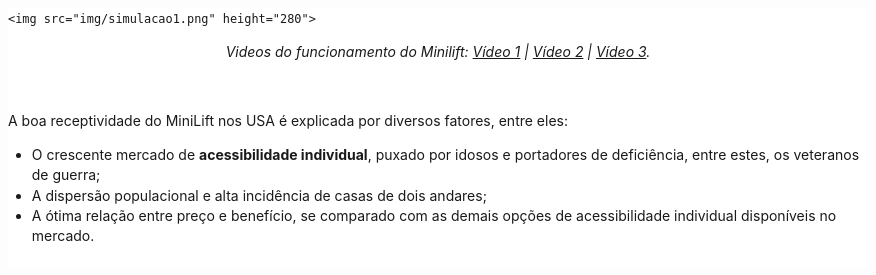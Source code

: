     <img src="img/simulacao1.png" height="280">
</p>

<p align="center">
<em>Videos do funcionamento do Minilift:  <a href="https://www.youtube.com/watch?v=ATkJ6oD_d_s" target="_blank">Vídeo 1</a> | <a href="https://www.youtube.com/watch?v=Z8eDpxcq_ac" target="_blank">Vídeo 2</a> | <a href="https://www.youtube.com/watch?v=fyCBqfOozSE" target="_blank">Vídeo 3</a>.</em>
</p>

<br>

A boa receptividade do MiniLift nos USA é explicada por diversos fatores, entre eles:
- O crescente mercado de **acessibilidade individual**, puxado por idosos e portadores de deficiência, entre estes, os veteranos de guerra;
- A dispersão populacional e alta incidência de casas de dois andares;
- A ótima relação entre preço e benefício, se comparado com as demais opções de acessibilidade individual disponíveis no mercado.<br><br>   

<p align="center">